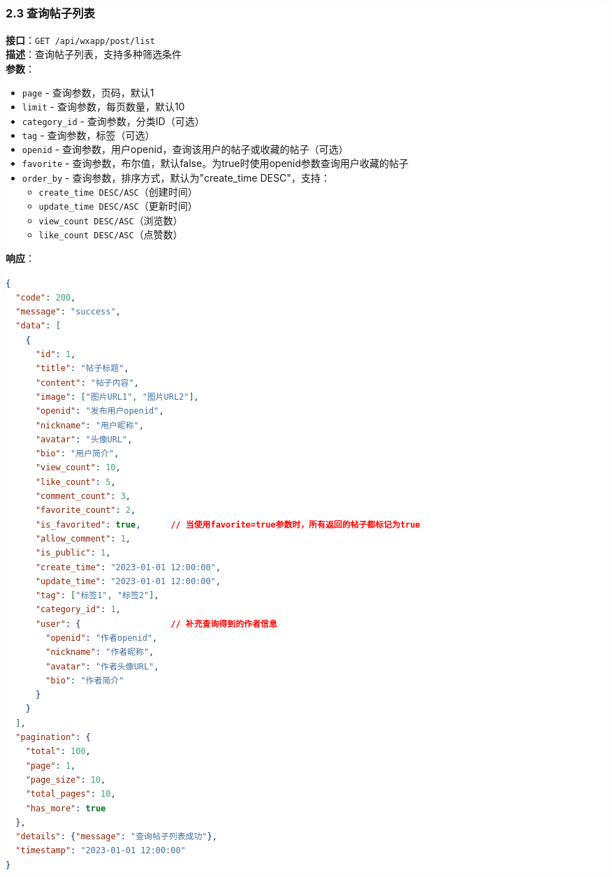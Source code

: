 ### 2.3 查询帖子列表

**接口**：`GET /api/wxapp/post/list`  
**描述**：查询帖子列表，支持多种筛选条件  
**参数**：
- `page` - 查询参数，页码，默认1
- `limit` - 查询参数，每页数量，默认10
- `category_id` - 查询参数，分类ID（可选）
- `tag` - 查询参数，标签（可选）
- `openid` - 查询参数，用户openid，查询该用户的帖子或收藏的帖子（可选）
- `favorite` - 查询参数，布尔值，默认false。为true时使用openid参数查询用户收藏的帖子
- `order_by` - 查询参数，排序方式，默认为"create_time DESC"，支持：
  - `create_time DESC/ASC`（创建时间）
  - `update_time DESC/ASC`（更新时间）
  - `view_count DESC/ASC`（浏览数）
  - `like_count DESC/ASC`（点赞数）

**响应**：

```json
{
  "code": 200,
  "message": "success",
  "data": [
    {
      "id": 1,
      "title": "帖子标题",
      "content": "帖子内容",
      "image": ["图片URL1", "图片URL2"],
      "openid": "发布用户openid",
      "nickname": "用户昵称",
      "avatar": "头像URL",
      "bio": "用户简介",
      "view_count": 10,
      "like_count": 5,
      "comment_count": 3,
      "favorite_count": 2,
      "is_favorited": true,      // 当使用favorite=true参数时，所有返回的帖子都标记为true
      "allow_comment": 1,
      "is_public": 1,
      "create_time": "2023-01-01 12:00:00",
      "update_time": "2023-01-01 12:00:00",
      "tag": ["标签1", "标签2"],
      "category_id": 1,
      "user": {                  // 补充查询得到的作者信息
        "openid": "作者openid",
        "nickname": "作者昵称",
        "avatar": "作者头像URL",
        "bio": "作者简介"
      }
    }
  ],
  "pagination": {
    "total": 100,
    "page": 1,
    "page_size": 10,
    "total_pages": 10,
    "has_more": true
  },
  "details": {"message": "查询帖子列表成功"},
  "timestamp": "2023-01-01 12:00:00"
}
```
